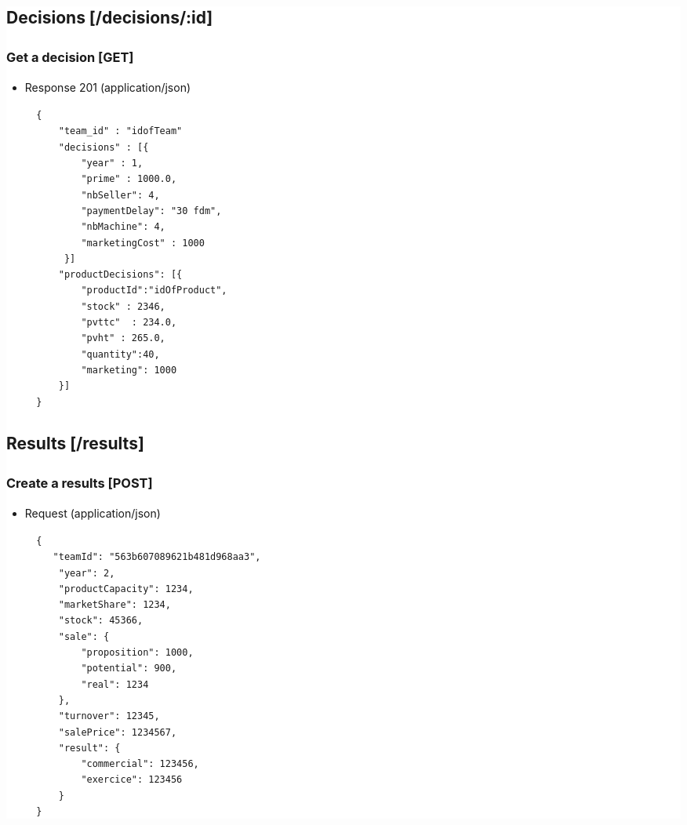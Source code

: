 

## Decisions [/decisions/:id]

### Get a decision [GET]

+ Response 201 (application/json)

        {
            "team_id" : "idofTeam"
            "decisions" : [{      
                "year" : 1,
                "prime" : 1000.0,
                "nbSeller": 4,
                "paymentDelay": "30 fdm",
                "nbMachine": 4,
                "marketingCost" : 1000
             }]
            "productDecisions": [{
                "productId":"idOfProduct",
                "stock" : 2346,
                "pvttc"  : 234.0,
                "pvht" : 265.0,
                "quantity":40,
                "marketing": 1000
            }]
        }


## Results [/results]

### Create a results [POST]

+ Request (application/json)

        {
           "teamId": "563b607089621b481d968aa3",
            "year": 2,
            "productCapacity": 1234,
            "marketShare": 1234,
            "stock": 45366,
            "sale": {
                "proposition": 1000,
                "potential": 900,
                "real": 1234
            },
            "turnover": 12345,
            "salePrice": 1234567,
            "result": {
                "commercial": 123456,
                "exercice": 123456
            }
        }
